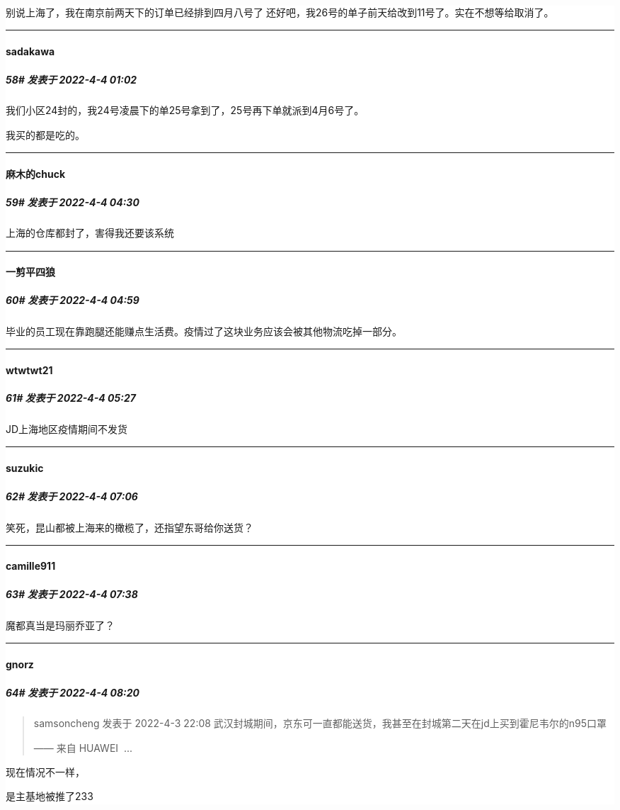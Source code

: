 别说上海了，我在南京前两天下的订单已经排到四月八号了</blockquote>
还好吧，我26号的单子前天给改到11号了。实在不想等给取消了。

*****

####  sadakawa  
##### 58#       发表于 2022-4-4 01:02

我们小区24封的，我24号凌晨下的单25号拿到了，25号再下单就派到4月6号了。

我买的都是吃的。

*****

####  麻木的chuck  
##### 59#       发表于 2022-4-4 04:30

上海的仓库都封了，害得我还要该系统

*****

####  一剪平四狼  
##### 60#       发表于 2022-4-4 04:59

毕业的员工现在靠跑腿还能赚点生活费。疫情过了这块业务应该会被其他物流吃掉一部分。



*****

####  wtwtwt21  
##### 61#       发表于 2022-4-4 05:27

JD上海地区疫情期间不发货



*****

####  suzukic  
##### 62#       发表于 2022-4-4 07:06

笑死，昆山都被上海来的橄榄了，还指望东哥给你送货？



*****

####  camille911  
##### 63#       发表于 2022-4-4 07:38

魔都真当是玛丽乔亚了？



*****

####  gnorz  
##### 64#       发表于 2022-4-4 08:20

<blockquote>samsoncheng 发表于 2022-4-3 22:08
武汉封城期间，京东可一直都能送货，我甚至在封城第二天在jd上买到霍尼韦尔的n95口罩

—— 来自 HUAWEI  ...</blockquote>
现在情况不一样，

是主基地被推了233

